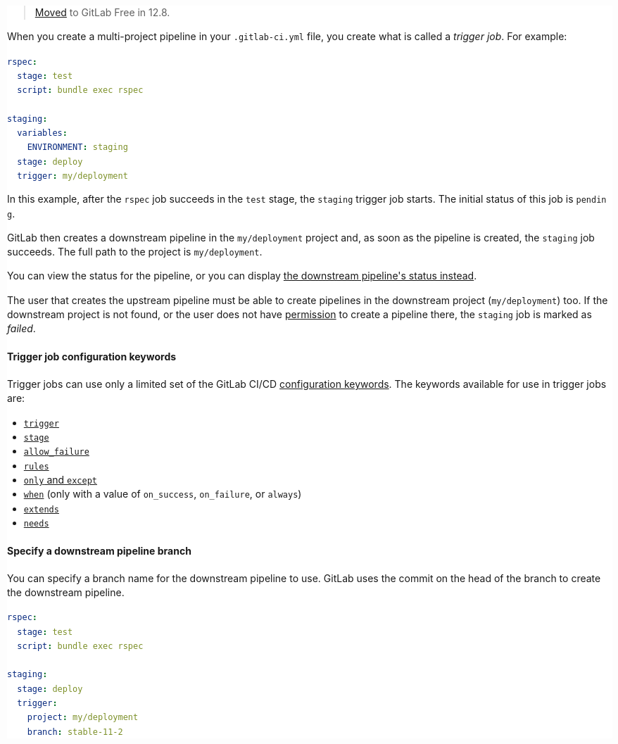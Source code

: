 > [Moved](https://gitlab.com/gitlab-org/gitlab/-/issues/199224) to GitLab Free in 12.8.

When you create a multi-project pipeline in your `.gitlab-ci.yml` file,
you create what is called a *trigger job*. For example:

```yaml
rspec:
  stage: test
  script: bundle exec rspec

staging:
  variables:
    ENVIRONMENT: staging
  stage: deploy
  trigger: my/deployment
```

In this example, after the `rspec` job succeeds in the `test` stage,
the `staging` trigger job starts. The initial status of this
job is `pending`.

GitLab then creates a downstream pipeline in the
`my/deployment` project and, as soon as the pipeline is created, the
`staging` job succeeds. The full path to the project is `my/deployment`.

You can view the status for the pipeline, or you can display
[the downstream pipeline's status instead](#mirror-status-of-a-triggered-pipeline-in-the-trigger-job).

The user that creates the upstream pipeline must be able to create pipelines in the
downstream project (`my/deployment`) too. If the downstream project is not found,
or the user does not have [permission](../../user/permissions.md) to create a pipeline there,
the `staging` job is marked as _failed_.

#### Trigger job configuration keywords

Trigger jobs can use only a limited set of the GitLab CI/CD [configuration keywords](yaml/index.md).
The keywords available for use in trigger jobs are:

- [`trigger`](../yaml/index.md#trigger)
- [`stage`](../yaml/index.md#stage)
- [`allow_failure`](../yaml/index.md#allow_failure)
- [`rules`](../yaml/index.md#rules)
- [`only` and `except`](../yaml/index.md#only--except)
- [`when`](../yaml/index.md#when) (only with a value of `on_success`, `on_failure`, or `always`)
- [`extends`](../yaml/index.md#extends)
- [`needs`](../yaml/index.md#needs)

#### Specify a downstream pipeline branch

You can specify a branch name for the downstream pipeline to use.
GitLab uses the commit on the head of the branch to
create the downstream pipeline.

```yaml
rspec:
  stage: test
  script: bundle exec rspec

staging:
  stage: deploy
  trigger:
    project: my/deployment
    branch: stable-11-2
```
